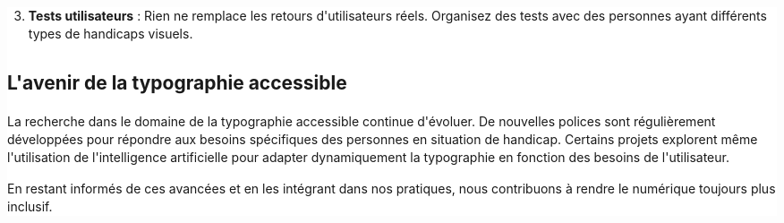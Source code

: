 3. **Tests utilisateurs** : Rien ne remplace les retours d'utilisateurs réels. Organisez des tests avec des personnes ayant différents types de handicaps visuels.

## L'avenir de la typographie accessible

La recherche dans le domaine de la typographie accessible continue d'évoluer. De nouvelles polices sont régulièrement développées pour répondre aux besoins spécifiques des personnes en situation de handicap. Certains projets explorent même l'utilisation de l'intelligence artificielle pour adapter dynamiquement la typographie en fonction des besoins de l'utilisateur.

En restant informés de ces avancées et en les intégrant dans nos pratiques, nous contribuons à rendre le numérique toujours plus inclusif.
